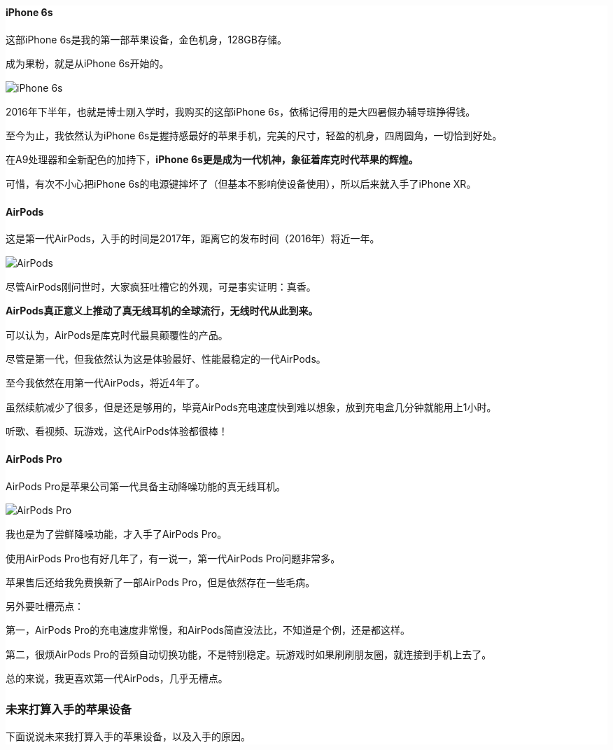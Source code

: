 #### iPhone 6s

这部iPhone 6s是我的第一部苹果设备，金色机身，128GB存储。

成为果粉，就是从iPhone 6s开始的。

![iPhone 6s](https://gitee.com/iseex/figurebed/raw/master/img/20210809223645.PNG)

2016年下半年，也就是博士刚入学时，我购买的这部iPhone 6s，依稀记得用的是大四暑假办辅导班挣得钱。

至今为止，我依然认为iPhone 6s是握持感最好的苹果手机，完美的尺寸，轻盈的机身，四周圆角，一切恰到好处。

在A9处理器和全新配色的加持下，**iPhone 6s更是成为一代机神，象征着库克时代苹果的辉煌。**

可惜，有次不小心把iPhone 6s的电源键摔坏了（但基本不影响使设备使用），所以后来就入手了iPhone XR。


#### AirPods 

这是第一代AirPods，入手的时间是2017年，距离它的发布时间（2016年）将近一年。

![AirPods](https://gitee.com/iseex/figurebed/raw/master/img/20210809223752.png)

尽管AirPods刚问世时，大家疯狂吐槽它的外观，可是事实证明：真香。

**AirPods真正意义上推动了真无线耳机的全球流行，无线时代从此到来。**

可以认为，AirPods是库克时代最具颠覆性的产品。

尽管是第一代，但我依然认为这是体验最好、性能最稳定的一代AirPods。

至今我依然在用第一代AirPods，将近4年了。

虽然续航减少了很多，但是还是够用的，毕竟AirPods充电速度快到难以想象，放到充电盒几分钟就能用上1小时。

听歌、看视频、玩游戏，这代AirPods体验都很棒！

#### AirPods Pro

AirPods Pro是苹果公司第一代具备主动降噪功能的真无线耳机。

![AirPods Pro](https://gitee.com/iseex/figurebed/raw/master/img/20210809223829.png)

我也是为了尝鲜降噪功能，才入手了AirPods Pro。

使用AirPods Pro也有好几年了，有一说一，第一代AirPods Pro问题非常多。

苹果售后还给我免费换新了一部AirPods Pro，但是依然存在一些毛病。

另外要吐槽亮点：

第一，AirPods Pro的充电速度非常慢，和AirPods简直没法比，不知道是个例，还是都这样。

第二，很烦AirPods Pro的音频自动切换功能，不是特别稳定。玩游戏时如果刷刷朋友圈，就连接到手机上去了。

总的来说，我更喜欢第一代AirPods，几乎无槽点。


### 未来打算入手的苹果设备

下面说说未来我打算入手的苹果设备，以及入手的原因。

